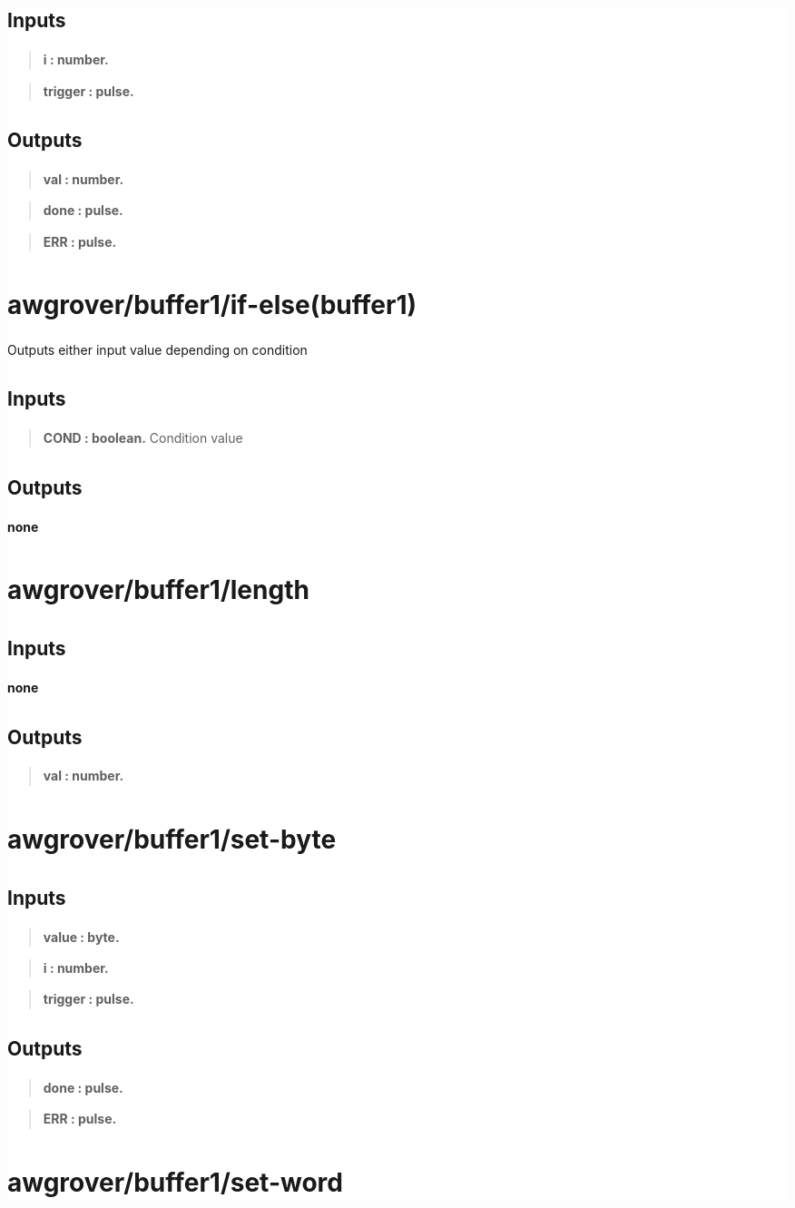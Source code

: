 ## Inputs
> **i : number.**

> **trigger : pulse.**

## Outputs
> **val : number.**

> **done : pulse.**

> **ERR : pulse.**

# awgrover/buffer1/if-else(buffer1)
Outputs either input value depending on condition
## Inputs
> **COND : boolean.**
> Condition value

## Outputs
**none**
# awgrover/buffer1/length

## Inputs
**none**
## Outputs
> **val : number.**

# awgrover/buffer1/set-byte

## Inputs
> **value : byte.**

> **i : number.**

> **trigger : pulse.**

## Outputs
> **done : pulse.**

> **ERR : pulse.**

# awgrover/buffer1/set-word
